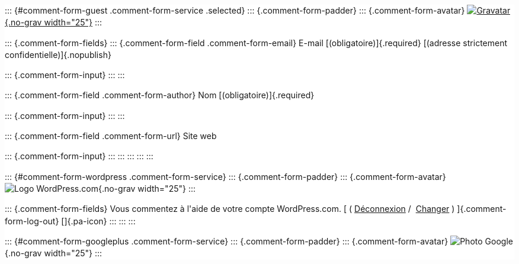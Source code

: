 ::: {#comment-form-guest .comment-form-service .selected}
::: {.comment-form-padder}
::: {.comment-form-avatar}
[![Gravatar](https://1.gravatar.com/avatar/ad516503a11cd5ca435acc9bb6523536?s=25&d=identicon&forcedefault=y&r=G){.no-grav
width="25"}](https://gravatar.com/site/signup/)
:::

::: {.comment-form-fields}
::: {.comment-form-field .comment-form-email}
E-mail [(obligatoire)]{.required} [(adresse strictement
confidentielle)]{.nopublish}

::: {.comment-form-input}
:::
:::

::: {.comment-form-field .comment-form-author}
Nom [(obligatoire)]{.required}

::: {.comment-form-input}
:::
:::

::: {.comment-form-field .comment-form-url}
Site web

::: {.comment-form-input}
:::
:::
:::
:::
:::

::: {#comment-form-wordpress .comment-form-service}
::: {.comment-form-padder}
::: {.comment-form-avatar}
![Logo
WordPress.com](https://1.gravatar.com/avatar/ad516503a11cd5ca435acc9bb6523536?s=25&d=identicon&forcedefault=y&r=G){.no-grav
width="25"}
:::

::: {.comment-form-fields}
Vous commentez à l'aide de votre compte WordPress.com. [
( [Déconnexion](javascript:HighlanderComments.doExternalLogout(%20'wordpress'%20);) / 
[Changer](#) ) ]{.comment-form-log-out} []{.pa-icon}
:::
:::
:::

::: {#comment-form-googleplus .comment-form-service}
::: {.comment-form-padder}
::: {.comment-form-avatar}
![Photo
Google](https://1.gravatar.com/avatar/ad516503a11cd5ca435acc9bb6523536?s=25&d=identicon&forcedefault=y&r=G){.no-grav
width="25"}
:::
